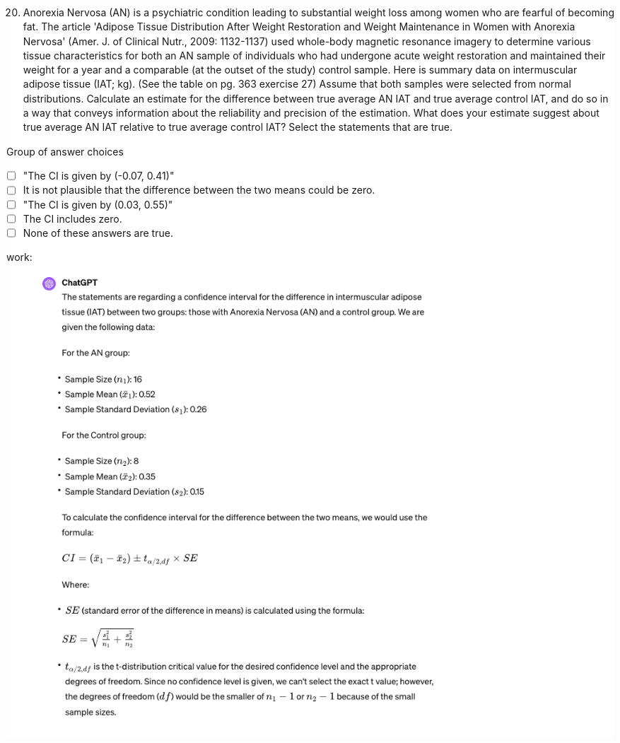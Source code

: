 
20. Anorexia Nervosa (AN) is a psychiatric condition leading to substantial weight loss among women who are fearful of becoming fat. The article 'Adipose Tissue Distribution After Weight Restoration and Weight Maintenance in Women with Anorexia Nervosa' (Amer. J. of Clinical Nutr., 2009: 1132-1137) used whole-body magnetic resonance imagery to determine various tissue characteristics for both an AN sample of individuals who had undergone acute weight restoration and maintained their weight for a year and a comparable (at the outset of the study) control sample. Here is summary data on intermuscular adipose tissue (IAT; kg). (See the table on pg. 363 exercise 27) Assume that both samples were selected from normal distributions. Calculate an estimate for the difference between true average AN IAT and true average control IAT, and do so in a way that conveys information about the reliability and precision of the estimation. What does your estimate suggest about true average AN IAT relative to true average control IAT? Select the statements that are true.

Group of answer choices

- [ ] "The CI is given by (-0.07, 0.41)"
- [ ] It is not plausible that the difference between the two means could be zero.
- [ ] "The CI is given by (0.03, 0.55)"
- [ ] The CI includes zero.
- [ ] None of these answers are true.

work:
![chap_9_problem_20.png](images/chap_9_problem_20.png)
